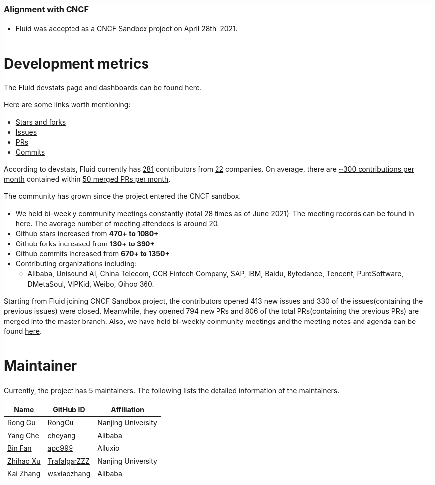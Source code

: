 
### Alignment with CNCF

- Fluid was accepted as a CNCF Sandbox project on April 28th, 2021.


# Development metrics

The Fluid devstats page and dashboards can be found [here](https://fluid.devstats.cncf.io/).

Here are some links worth mentioning:

* [Stars and forks](https://fluid.devstats.cncf.io/d/3/stars-and-forks-by-repository?orgId=1&from=now-1y&to=now)
* [Issues](https://fluid.devstats.cncf.io/d/12/issues-opened-closed-by-repository-group?orgId=1)
* [PRs](https://fluid.devstats.cncf.io/d/15/new-prs-in-repository-groups?orgId=1&var-period=d&var-repogroup_name=All)
* [Commits](https://fluid.devstats.cncf.io/d/2/commits-repository-groups?orgId=1)

According to devstats, Fluid currently has [281](https://fluid.devstats.cncf.io/d/22/prs-authors-table?orgId=1) contributors from [22](https://fluid.devstats.cncf.io/d/5/companies-table?orgId=1) companies. On average, there are [~300 contributions per month](https://fluid.devstats.cncf.io/d/74/contributions-chart?orgId=1&var-period=m&var-metric=contributions&var-repogroup_name=All&var-country_name=All&var-company_name=All&var-company=all&from=now-1y&to=now) contained within [50 merged PRs per month](https://fluid.devstats.cncf.io/d/74/contributions-chart?orgId=1&var-period=m&var-metric=prs&var-repogroup_name=All&var-country_name=All&var-company_name=All&var-company=all&from=now-1y&to=now).

The community has grown since the project entered the CNCF sandbox.

* We held bi-weekly community meetings constantly (total 28 times as of June 2021). The meeting records can be found in [here](https://github.com/fluid-cloudnative/community/wiki/Meeting-Agenda-and-Notes). The average number of meeting attendees is around 20.
* Github stars increased from **470+ to 1080+**
* Github forks increased from **130+ to 390+**
* Github commits increased from **670+ to 1350+**
* Contributing organizations including:
  - Alibaba, Unisound AI, China Telecom, CCB Fintech Company, SAP, IBM, Baidu, Bytedance, Tencent, PureSoftware, DMetaSoul, VIPKid, Weibo, Qihoo 360.

Starting from Fluid joining CNCF Sandbox project, the contributors opened 413 new issues and 330 of the issues(containing the previous issues) were closed. Meanwhile, they opened 794 new PRs and 806 of the total PRs(containing the previous PRs) are merged into the master branch. Also, we have held bi-weekly community meetings and the meeting notes and agenda can be found [here](https://github.com/fluid-cloudnative/community/wiki).

# Maintainer

Currently, the project has 5 maintainers. The following lists the detailed information of the maintainers.

| Name | GitHub ID | Affiliation |
| ---- | --------- | ----------- |
| [Rong Gu](mailto:gurong@nju.edu.cn) | [RongGu](https://github.com/RongGu) | Nanjing University |
| [Yang Che](mailto:cheyagn52@gmail.com) | [cheyang](https://github.com/cheyang) | Alibaba |
| [Bin Fan](mailto:binfan@alluxio.com) | [apc999](https://github.com/apc999) | Alluxio |
| [Zhihao Xu](mailto:trafalgarz@outlook.com) | [TrafalgarZZZ](https://github.com/TrafalgarZZZ) | Nanjing University |
| [Kai Zhang](mailto:wsxiaozhang@gmail.com) | [wsxiaozhang](https://github.com/wsxiaozhang) | Alibaba |
